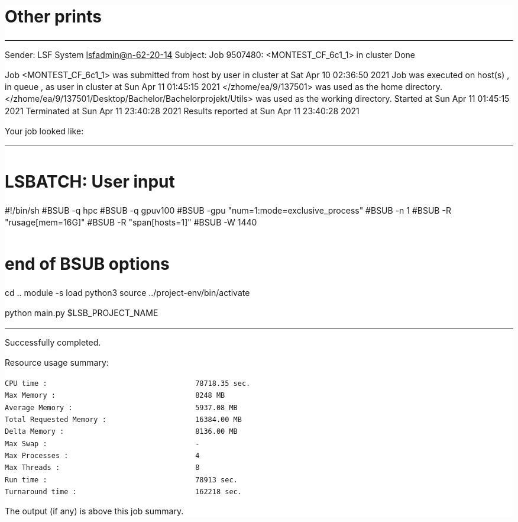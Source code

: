 
# Other prints


------------------------------------------------------------
Sender: LSF System <lsfadmin@n-62-20-14>
Subject: Job 9507480: <MONTEST_CF_6c1_1> in cluster <dcc> Done

Job <MONTEST_CF_6c1_1> was submitted from host <gbarlogin1> by user <s183914> in cluster <dcc> at Sat Apr 10 02:36:50 2021
Job was executed on host(s) <n-62-20-14>, in queue <gpuv100>, as user <s183914> in cluster <dcc> at Sun Apr 11 01:45:15 2021
</zhome/ea/9/137501> was used as the home directory.
</zhome/ea/9/137501/Desktop/Bachelor/Bachelorprojekt/Utils> was used as the working directory.
Started at Sun Apr 11 01:45:15 2021
Terminated at Sun Apr 11 23:40:28 2021
Results reported at Sun Apr 11 23:40:28 2021

Your job looked like:

------------------------------------------------------------
# LSBATCH: User input
#!/bin/sh
#BSUB -q hpc
#BSUB -q gpuv100
#BSUB -gpu "num=1:mode=exclusive_process"
#BSUB -n 1
#BSUB -R "rusage[mem=16G]"
#BSUB -R "span[hosts=1]"
#BSUB -W 1440
# end of BSUB options
cd ..
module -s load python3
source ../project-env/bin/activate

python main.py $LSB_PROJECT_NAME


------------------------------------------------------------

Successfully completed.

Resource usage summary:

    CPU time :                                   78718.35 sec.
    Max Memory :                                 8248 MB
    Average Memory :                             5937.08 MB
    Total Requested Memory :                     16384.00 MB
    Delta Memory :                               8136.00 MB
    Max Swap :                                   -
    Max Processes :                              4
    Max Threads :                                8
    Run time :                                   78913 sec.
    Turnaround time :                            162218 sec.

The output (if any) is above this job summary.

